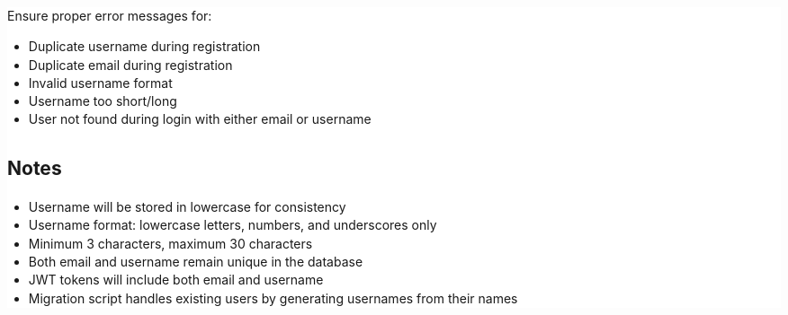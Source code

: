 Ensure proper error messages for:
- Duplicate username during registration
- Duplicate email during registration
- Invalid username format
- Username too short/long
- User not found during login with either email or username

## Notes

- Username will be stored in lowercase for consistency
- Username format: lowercase letters, numbers, and underscores only
- Minimum 3 characters, maximum 30 characters
- Both email and username remain unique in the database
- JWT tokens will include both email and username
- Migration script handles existing users by generating usernames from their names